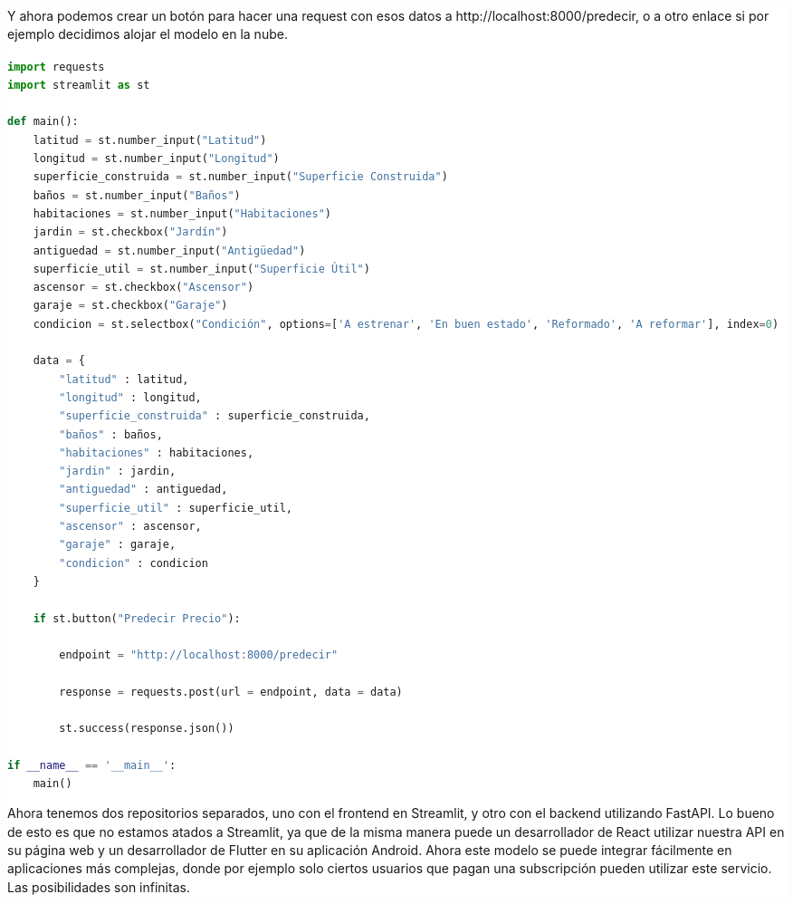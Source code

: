 Y ahora podemos crear un botón para hacer una request con esos datos a http://localhost:8000/predecir, o a otro enlace si por ejemplo decidimos alojar el modelo en la nube.

```py
import requests
import streamlit as st

def main():
    latitud = st.number_input("Latitud")
    longitud = st.number_input("Longitud")
    superficie_construida = st.number_input("Superficie Construida")
    baños = st.number_input("Baños")
    habitaciones = st.number_input("Habitaciones")
    jardin = st.checkbox("Jardín")
    antiguedad = st.number_input("Antigüedad")
    superficie_util = st.number_input("Superficie Útil")
    ascensor = st.checkbox("Ascensor")
    garaje = st.checkbox("Garaje")
    condicion = st.selectbox("Condición", options=['A estrenar', 'En buen estado', 'Reformado', 'A reformar'], index=0)

    data = {
        "latitud" : latitud,
        "longitud" : longitud,
        "superficie_construida" : superficie_construida,
        "baños" : baños,
        "habitaciones" : habitaciones,
        "jardin" : jardin,
        "antiguedad" : antiguedad,
        "superficie_util" : superficie_util,
        "ascensor" : ascensor,
        "garaje" : garaje,
        "condicion" : condicion
    }

    if st.button("Predecir Precio"):

        endpoint = "http://localhost:8000/predecir"
    
        response = requests.post(url = endpoint, data = data)
    
        st.success(response.json())
    
if __name__ == '__main__':
    main()
```

Ahora tenemos dos repositorios separados, uno con el frontend en Streamlit, y otro con el backend utilizando FastAPI. Lo bueno de esto es que no estamos atados a Streamlit, ya que de la misma manera puede un desarrollador de React utilizar nuestra API en su página web y un desarrollador de Flutter en su aplicación Android. Ahora este modelo se puede integrar fácilmente en aplicaciones más complejas, donde por ejemplo solo ciertos usuarios que pagan una subscripción pueden utilizar este servicio. Las posibilidades son infinitas.